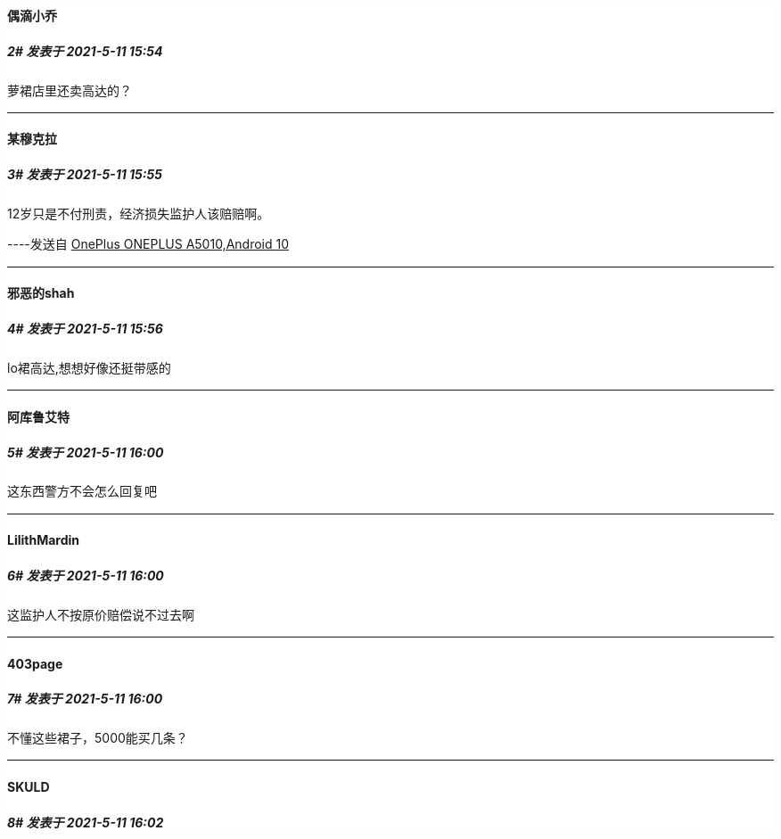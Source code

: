 ####  偶滴小乔  
##### 2#       发表于 2021-5-11 15:54


萝裙店里还卖高达的？


*****

####  某穆克拉  
##### 3#       发表于 2021-5-11 15:55


12岁只是不付刑责，经济损失监护人该赔赔啊。


----发送自 [OnePlus ONEPLUS A5010,Android 10](http://stage1.5j4m.com/?1.37)


*****

####  邪恶的shah  
##### 4#       发表于 2021-5-11 15:56


lo裙高达,想想好像还挺带感的


*****

####  阿库鲁艾特  
##### 5#       发表于 2021-5-11 16:00


这东西警方不会怎么回复吧


*****

####  LilithMardin  
##### 6#       发表于 2021-5-11 16:00


这监护人不按原价赔偿说不过去啊


*****

####  403page  
##### 7#       发表于 2021-5-11 16:00


不懂这些裙子，5000能买几条？


*****

####  SΚULD  
##### 8#       发表于 2021-5-11 16:02

